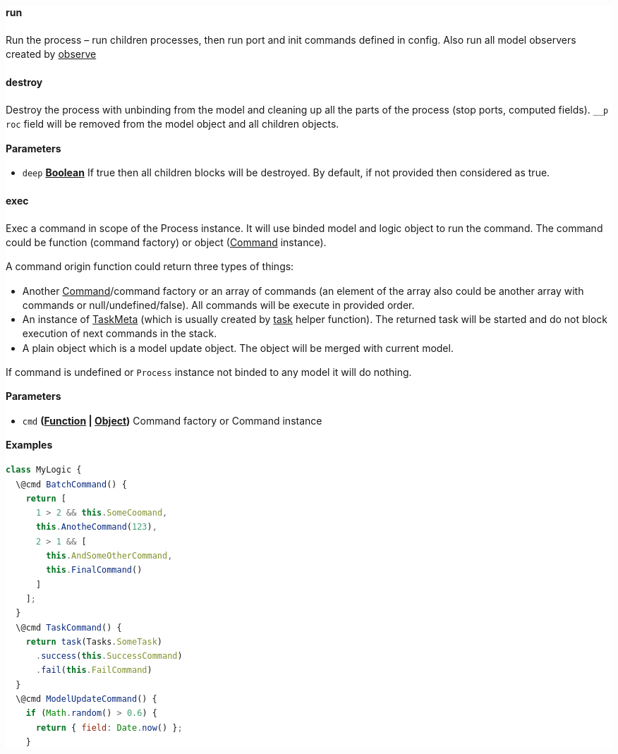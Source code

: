 #### run

Run the process – run children processes, then run port and
init commands defined in config.
Also run all model observers created by [observe](#observe)

#### destroy

Destroy the process with unbinding from the model and cleaning
up all the parts of the process (stop ports, computed fields).
`__proc` field will be removed from the model object and all
children objects.

**Parameters**

-   `deep` **[Boolean](https://developer.mozilla.org/docs/Web/JavaScript/Reference/Global_Objects/Boolean)** If true then all children blocks will be destroyed.
                             By default, if not provided then considered as true.

#### exec

Exec a command in scope of the Process instance.
It will use binded model and logic object to run the
command. The command could be function (command factory)
or object ([Command](#command) instance).

A command origin function could return three types of things:

-   Another [Command](#command)/command factory or an array of commands
    (an element of the array also could be another array with commands
    or null/undefined/false). All commands will be execute in provided order.
-   An instance of [TaskMeta](#taskmeta) (which is usually created by [task](#task)
    helper function). The returned task will be started and do not block
    execution of next commands in the stack.
-   A plain object which is a model update object. The object will be merged
    with current model.

If command is undefined or `Process` instance not binded
to any model it will do nothing.

**Parameters**

-   `cmd` **([Function](https://developer.mozilla.org/docs/Web/JavaScript/Reference/Statements/function) \| [Object](https://developer.mozilla.org/docs/Web/JavaScript/Reference/Global_Objects/Object))** Command factory or Command instance

**Examples**

```javascript
class MyLogic {
  \@cmd BatchCommand() {
    return [
      1 > 2 && this.SomeCoomand,
      this.AnotheCommand(123),
      2 > 1 && [
        this.AndSomeOtherCommand,
        this.FinalCommand()
      ]
    ];
  }
  \@cmd TaskCommand() {
    return task(Tasks.SomeTask)
      .success(this.SuccessCommand)
      .fail(this.FailCommand)
  }
  \@cmd ModelUpdateCommand() {
    if (Math.random() > 0.6) {
      return { field: Date.now() };
    }
```